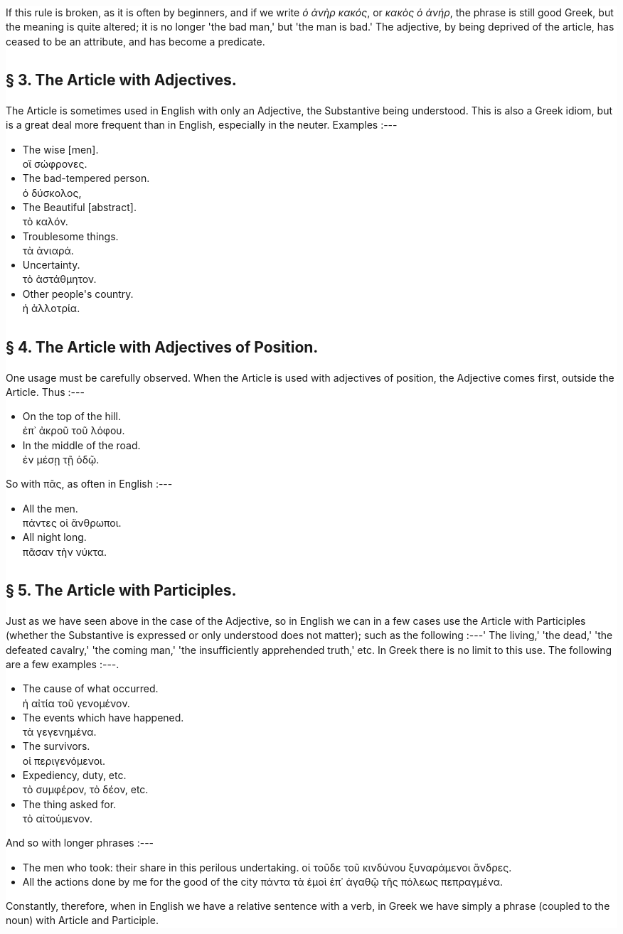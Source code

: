 If this rule is broken, as it is often by beginners, and if we write *ὁ ἀνὴρ κακός*, or *κακὸς ὁ ἀνήρ*, the phrase is still good Greek, but the meaning is quite altered; it is no longer 'the bad man,' but 'the man is bad.' The adjective, by being deprived of the article, has ceased to be an attribute, and has become a predicate.

## § 3. The Article with Adjectives.

The Article is sometimes used in English with only an Adjective, the Substantive being understood. This is also a Greek idiom, but is a great deal more frequent than in English, especially in the neuter. Examples :---

- The wise \[men\]. <br/>οἵ σώφρονες.
- The bad-tempered person.  <br/>ὁ δύσκολος,
- The Beautiful \[abstract\]. <br/>τὸ καλόν.
- Troublesome things. <br/>τὰ ἀνιαρά.
- Uncertainty. <br/>τὸ ἀστάθμητον.
- Other people's country. <br/>ἡ ἀλλοτρία.

## § 4. The Article with Adjectives of Position.

One usage must be carefully observed. When the Article is used with adjectives of position, the Adjective comes first, outside the Article. Thus :---

- On the top of the hill. <br/>ἐπ᾿ ἀκροῦ τοῦ λόφου.
- In the middle of the road. <br/>ἐν μέσῃ τῇ ὁδῷ.

So with πᾶς, as often in English :---

- All the men. <br/>πάντες οἱ ἄνθρωποι.
- All night long. <br/>πᾶσαν τὴν νύκτα.

## § 5. The Article with Participles.

Just as we have seen above in the case of the Adjective, so in English we can in a few cases use the Article with Participles (whether the Substantive is expressed or only understood does not matter); such as the following :---' The living,' 'the dead,' 'the defeated cavalry,' 'the coming man,' 'the insufficiently apprehended truth,' etc. In Greek there is no limit to this use. The following are a few examples :---.

- The cause of what occurred. <br/>ἡ αἰτία τοῦ γενομένον.
- The events which have happened. <br/>τὰ γεγενημένα.
- The survivors. <br/>οἱ περιγενόμενοι.
- Expediency, duty, etc. <br/>τὸ συμφέρον, τὸ δέον, etc.
- The thing asked for. <br/>τὸ αἰτούμενον.

And so with longer phrases :---

- The men who took: their share in this perilous undertaking. οἱ τοῦδε τοῦ κινδύνου ξυναράμενοι ἄνδρες.
- All the actions done by me for the good of the city πάντα τὰ ἐμοὶ ἐπ᾽ ἀγαθῷ τῆς πόλεως πεπραγμένα.

Constantly, therefore, when in English we have a relative sentence with a verb, in Greek we have simply a phrase (coupled to the noun) with Article and Participle.
